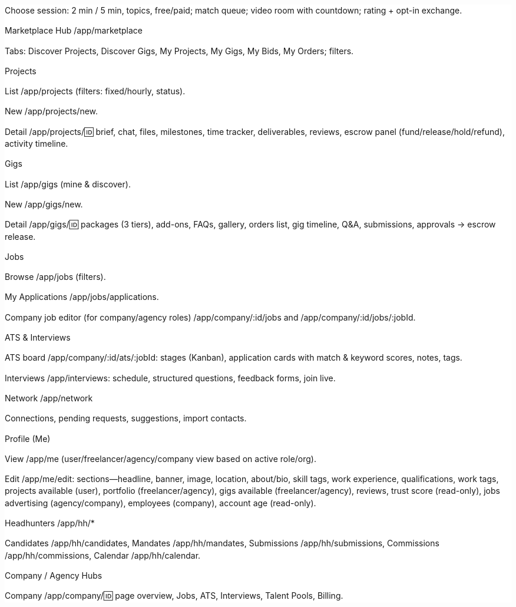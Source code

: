 Choose session: 2 min / 5 min, topics, free/paid; match queue; video room with countdown; rating + opt-in exchange.

Marketplace Hub /app/marketplace

Tabs: Discover Projects, Discover Gigs, My Projects, My Gigs, My Bids, My Orders; filters.

Projects

List /app/projects (filters: fixed/hourly, status).

New /app/projects/new.

Detail /app/projects/:id: brief, chat, files, milestones, time tracker, deliverables, reviews, escrow panel (fund/release/hold/refund), activity timeline.

Gigs

List /app/gigs (mine & discover).

New /app/gigs/new.

Detail /app/gigs/:id: packages (3 tiers), add-ons, FAQs, gallery, orders list, gig timeline, Q&A, submissions, approvals → escrow release.

Jobs

Browse /app/jobs (filters).

My Applications /app/jobs/applications.

Company job editor (for company/agency roles) /app/company/:id/jobs and /app/company/:id/jobs/:jobId.

ATS & Interviews

ATS board /app/company/:id/ats/:jobId: stages (Kanban), application cards with match & keyword scores, notes, tags.

Interviews /app/interviews: schedule, structured questions, feedback forms, join live.

Network /app/network

Connections, pending requests, suggestions, import contacts.

Profile (Me)

View /app/me (user/freelancer/agency/company view based on active role/org).

Edit /app/me/edit: sections—headline, banner, image, location, about/bio, skill tags, work experience, qualifications, work tags, projects available (user), portfolio (freelancer/agency), gigs available (freelancer/agency), reviews, trust score (read-only), jobs advertising (agency/company), employees (company), account age (read-only).

Headhunters /app/hh/*

Candidates /app/hh/candidates, Mandates /app/hh/mandates, Submissions /app/hh/submissions, Commissions /app/hh/commissions, Calendar /app/hh/calendar.

Company / Agency Hubs

Company /app/company/:id: page overview, Jobs, ATS, Interviews, Talent Pools, Billing.
